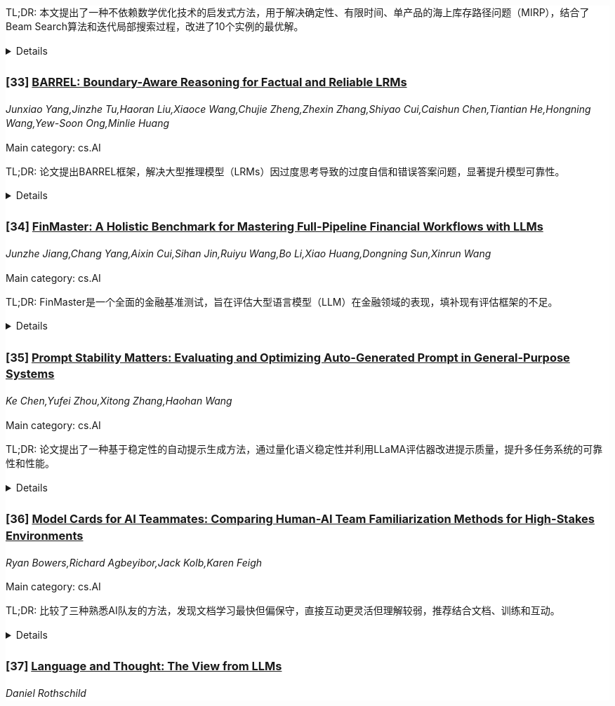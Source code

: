 TL;DR: 本文提出了一种不依赖数学优化技术的启发式方法，用于解决确定性、有限时间、单产品的海上库存路径问题（MIRP），结合了Beam Search算法和迭代局部搜索过程，改进了10个实例的最优解。


<details><summary>Details</summary></details>


### [33] [BARREL: Boundary-Aware Reasoning for Factual and Reliable LRMs](https://arxiv.org/abs/2505.13529)
*Junxiao Yang,Jinzhe Tu,Haoran Liu,Xiaoce Wang,Chujie Zheng,Zhexin Zhang,Shiyao Cui,Caishun Chen,Tiantian He,Hongning Wang,Yew-Soon Ong,Minlie Huang*

Main category: cs.AI

TL;DR: 论文提出BARREL框架，解决大型推理模型（LRMs）因过度思考导致的过度自信和错误答案问题，显著提升模型可靠性。


<details><summary>Details</summary></details>


### [34] [FinMaster: A Holistic Benchmark for Mastering Full-Pipeline Financial Workflows with LLMs](https://arxiv.org/abs/2505.13533)
*Junzhe Jiang,Chang Yang,Aixin Cui,Sihan Jin,Ruiyu Wang,Bo Li,Xiao Huang,Dongning Sun,Xinrun Wang*

Main category: cs.AI

TL;DR: FinMaster是一个全面的金融基准测试，旨在评估大型语言模型（LLM）在金融领域的表现，填补现有评估框架的不足。


<details><summary>Details</summary></details>


### [35] [Prompt Stability Matters: Evaluating and Optimizing Auto-Generated Prompt in General-Purpose Systems](https://arxiv.org/abs/2505.13546)
*Ke Chen,Yufei Zhou,Xitong Zhang,Haohan Wang*

Main category: cs.AI

TL;DR: 论文提出了一种基于稳定性的自动提示生成方法，通过量化语义稳定性并利用LLaMA评估器改进提示质量，提升多任务系统的可靠性和性能。


<details><summary>Details</summary></details>


### [36] [Model Cards for AI Teammates: Comparing Human-AI Team Familiarization Methods for High-Stakes Environments](https://arxiv.org/abs/2505.13773)
*Ryan Bowers,Richard Agbeyibor,Jack Kolb,Karen Feigh*

Main category: cs.AI

TL;DR: 比较了三种熟悉AI队友的方法，发现文档学习最快但偏保守，直接互动更灵活但理解较弱，推荐结合文档、训练和互动。


<details><summary>Details</summary></details>


### [37] [Language and Thought: The View from LLMs](https://arxiv.org/abs/2505.13561)
*Daniel Rothschild*
